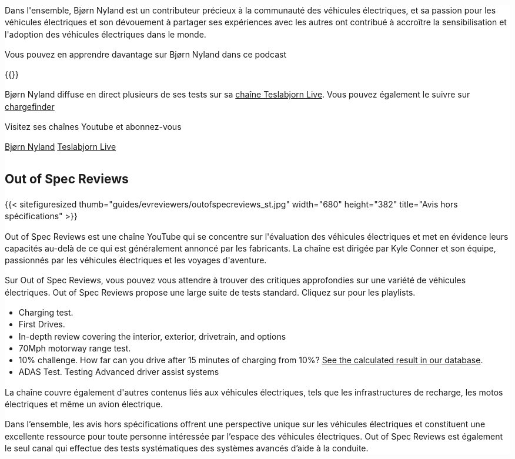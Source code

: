 Dans l'ensemble, Bjørn Nyland est un contributeur précieux à la communauté des véhicules électriques, et sa passion pour les véhicules électriques et son dévouement à partager ses expériences avec les autres ont contribué à accroître la sensibilisation et l'adoption des véhicules électriques dans le monde.

Vous pouvez en apprendre davantage sur Bjørn Nyland dans ce podcast

{{<youtube wafwTXdg5-A >}}

Bjørn Nyland diffuse en direct plusieurs de ses tests sur sa [chaîne Teslabjorn Live](https://www.youtube.com/@TeslabjornLive24). Vous pouvez également le suivre sur [chargefinder](https://chargefinder.com/en/live/teslabjorn)

Visitez ses chaînes Youtube et abonnez-vous

<a href="https://www.youtube.com/@bjornnyland" target="_blank" class="btn btn-dark"><i class="bi bi-youtube"></i> Bjørn Nyland</a> <a href="https://www.youtube.com/@TeslabjornLive24" target="_blank" class="btn btn-dark"><i class="bi bi-youtube"></i> Teslabjorn Live</a>

## Out of Spec Reviews

{{< sitefiguresized thumb="guides/evreviewers/outofspecreviews_st.jpg" width="680" height="382" title="Avis hors spécifications" >}}

Out of Spec Reviews est une chaîne YouTube qui se concentre sur l'évaluation des véhicules électriques et met en évidence leurs capacités au-delà de ce qui est généralement annoncé par les fabricants. La chaîne est dirigée par Kyle Conner et son équipe, passionnés par les véhicules électriques et les voyages d'aventure.

Sur Out of Spec Reviews, vous pouvez vous attendre à trouver des critiques approfondies sur une variété de véhicules électriques.
Out of Spec Reviews propose une large suite de tests standard. Cliquez sur <i class="bi-collection-play-fill text-black"></i> pour les playlists.

- Charging test. <a href="https://www.youtube.com/playlist?list=PLVa4b_Vn4gbCM9DepIl6Ms1WENgEmki1b" target="_blank"><i class="bi-collection-play-fill text-black"></i></a>
- First Drives. <a href="https://www.youtube.com/playlist?list=PLVa4b_Vn4gbBWaieOY6Z_zd37XlbHvsG6" target="_blank"><i class="bi-collection-play-fill text-black"></i></a>
- In-depth review covering the interior, exterior, drivetrain, and options <a href="https://www.youtube.com/playlist?list=PLVa4b_Vn4gbCcL-FHtFY9837w0Hw5mAiG" target="_blank"><i class="bi-collection-play-fill text-black"></i></a>
- 70Mph motorway range test. <a href="https://www.youtube.com/playlist?list=PLVa4b_Vn4gbC-i-UCr10bnI3zwbnAm7kU" target="_blank"><i class="bi-collection-play-fill text-black"></i></a>
- 10% challenge. <a href="https://www.youtube.com/playlist?list=PLVa4b_Vn4gbCaQZul0c2KxJnRaH8uxZ4I" target="_blank"><i class="bi-collection-play-fill text-black"></i></a> How far can you drive after 15 minutes of charging from 10%? [See the calculated result in our database](/evsearch/?sortOrder=DrivingDistance120kmhCharged10Percent15Min).
- ADAS Test. <a href="https://www.youtube.com/playlist?list=PLVa4b_Vn4gbBRwZoFf2rrenzUwsKU0jZk" target="_blank"><i class="bi-collection-play-fill text-black"></i></a> Testing Advanced driver assist systems

La chaîne couvre également d'autres contenus liés aux véhicules électriques, tels que les infrastructures de recharge, les motos électriques et même un avion électrique.

Dans l’ensemble, les avis hors spécifications offrent une perspective unique sur les véhicules électriques et constituent une excellente ressource pour toute personne intéressée par l’espace des véhicules électriques.
Out of Spec Reviews est également le seul canal qui effectue des tests systématiques des systèmes avancés d’aide à la conduite.
